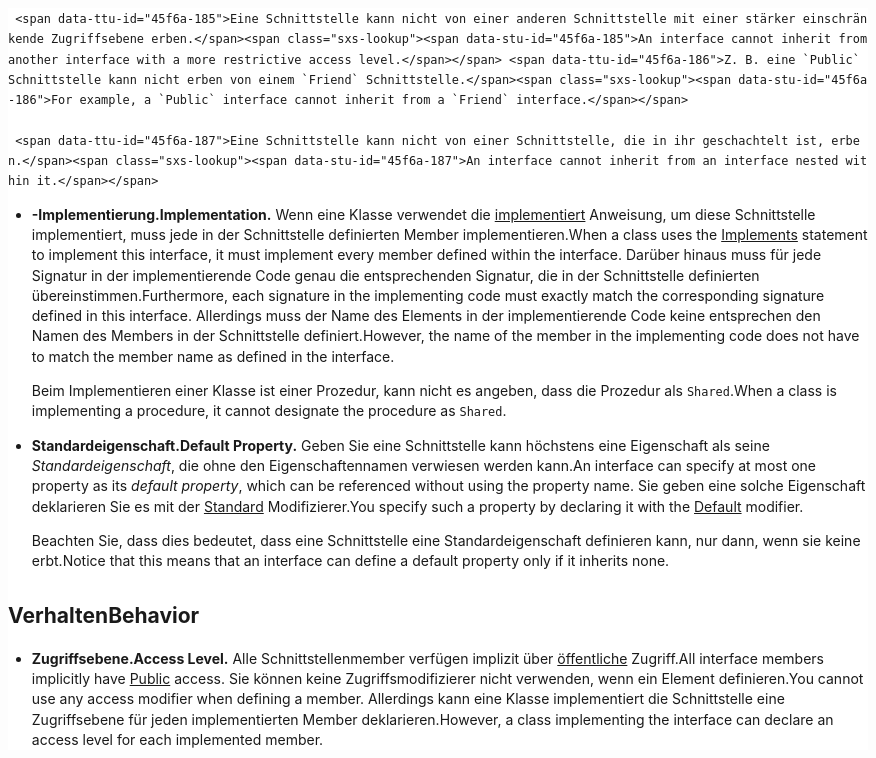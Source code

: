     <span data-ttu-id="45f6a-185">Eine Schnittstelle kann nicht von einer anderen Schnittstelle mit einer stärker einschränkende Zugriffsebene erben.</span><span class="sxs-lookup"><span data-stu-id="45f6a-185">An interface cannot inherit from another interface with a more restrictive access level.</span></span> <span data-ttu-id="45f6a-186">Z. B. eine `Public` Schnittstelle kann nicht erben von einem `Friend` Schnittstelle.</span><span class="sxs-lookup"><span data-stu-id="45f6a-186">For example, a `Public` interface cannot inherit from a `Friend` interface.</span></span>  
  
     <span data-ttu-id="45f6a-187">Eine Schnittstelle kann nicht von einer Schnittstelle, die in ihr geschachtelt ist, erben.</span><span class="sxs-lookup"><span data-stu-id="45f6a-187">An interface cannot inherit from an interface nested within it.</span></span>  
  
- <span data-ttu-id="45f6a-188">**-Implementierung.**</span><span class="sxs-lookup"><span data-stu-id="45f6a-188">**Implementation.**</span></span> <span data-ttu-id="45f6a-189">Wenn eine Klasse verwendet die [implementiert](../../../visual-basic/language-reference/statements/implements-clause.md) Anweisung, um diese Schnittstelle implementiert, muss jede in der Schnittstelle definierten Member implementieren.</span><span class="sxs-lookup"><span data-stu-id="45f6a-189">When a class uses the [Implements](../../../visual-basic/language-reference/statements/implements-clause.md) statement to implement this interface, it must implement every member defined within the interface.</span></span> <span data-ttu-id="45f6a-190">Darüber hinaus muss für jede Signatur in der implementierende Code genau die entsprechenden Signatur, die in der Schnittstelle definierten übereinstimmen.</span><span class="sxs-lookup"><span data-stu-id="45f6a-190">Furthermore, each signature in the implementing code must exactly match the corresponding signature defined in this interface.</span></span> <span data-ttu-id="45f6a-191">Allerdings muss der Name des Elements in der implementierende Code keine entsprechen den Namen des Members in der Schnittstelle definiert.</span><span class="sxs-lookup"><span data-stu-id="45f6a-191">However, the name of the member in the implementing code does not have to match the member name as defined in the interface.</span></span>  
  
     <span data-ttu-id="45f6a-192">Beim Implementieren einer Klasse ist einer Prozedur, kann nicht es angeben, dass die Prozedur als `Shared`.</span><span class="sxs-lookup"><span data-stu-id="45f6a-192">When a class is implementing a procedure, it cannot designate the procedure as `Shared`.</span></span>  
  
- <span data-ttu-id="45f6a-193">**Standardeigenschaft.**</span><span class="sxs-lookup"><span data-stu-id="45f6a-193">**Default Property.**</span></span> <span data-ttu-id="45f6a-194">Geben Sie eine Schnittstelle kann höchstens eine Eigenschaft als seine *Standardeigenschaft*, die ohne den Eigenschaftennamen verwiesen werden kann.</span><span class="sxs-lookup"><span data-stu-id="45f6a-194">An interface can specify at most one property as its *default property*, which can be referenced without using the property name.</span></span> <span data-ttu-id="45f6a-195">Sie geben eine solche Eigenschaft deklarieren Sie es mit der [Standard](../../../visual-basic/language-reference/modifiers/default.md) Modifizierer.</span><span class="sxs-lookup"><span data-stu-id="45f6a-195">You specify such a property by declaring it with the [Default](../../../visual-basic/language-reference/modifiers/default.md) modifier.</span></span>  
  
     <span data-ttu-id="45f6a-196">Beachten Sie, dass dies bedeutet, dass eine Schnittstelle eine Standardeigenschaft definieren kann, nur dann, wenn sie keine erbt.</span><span class="sxs-lookup"><span data-stu-id="45f6a-196">Notice that this means that an interface can define a default property only if it inherits none.</span></span>  
  
## <a name="behavior"></a><span data-ttu-id="45f6a-197">Verhalten</span><span class="sxs-lookup"><span data-stu-id="45f6a-197">Behavior</span></span>  
  
- <span data-ttu-id="45f6a-198">**Zugriffsebene.**</span><span class="sxs-lookup"><span data-stu-id="45f6a-198">**Access Level.**</span></span> <span data-ttu-id="45f6a-199">Alle Schnittstellenmember verfügen implizit über [öffentliche](../../../visual-basic/language-reference/modifiers/public.md) Zugriff.</span><span class="sxs-lookup"><span data-stu-id="45f6a-199">All interface members implicitly have [Public](../../../visual-basic/language-reference/modifiers/public.md) access.</span></span> <span data-ttu-id="45f6a-200">Sie können keine Zugriffsmodifizierer nicht verwenden, wenn ein Element definieren.</span><span class="sxs-lookup"><span data-stu-id="45f6a-200">You cannot use any access modifier when defining a member.</span></span> <span data-ttu-id="45f6a-201">Allerdings kann eine Klasse implementiert die Schnittstelle eine Zugriffsebene für jeden implementierten Member deklarieren.</span><span class="sxs-lookup"><span data-stu-id="45f6a-201">However, a class implementing the interface can declare an access level for each implemented member.</span></span>  
  